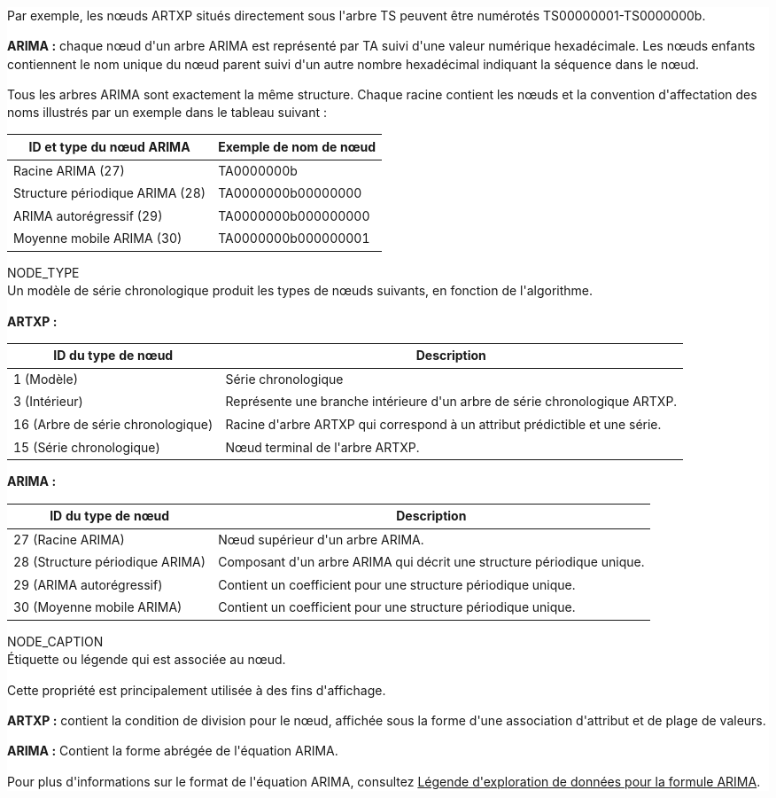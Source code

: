  Par exemple, les nœuds ARTXP situés directement sous l'arbre TS peuvent être numérotés TS00000001-TS0000000b.  
  
 **ARIMA :** chaque nœud d'un arbre ARIMA est représenté par TA suivi d'une valeur numérique hexadécimale. Les nœuds enfants contiennent le nom unique du nœud parent suivi d'un autre nombre hexadécimal indiquant la séquence dans le nœud.  
  
 Tous les arbres ARIMA sont exactement la même structure. Chaque racine contient les nœuds et la convention d'affectation des noms illustrés par un exemple dans le tableau suivant :  
  
|ID et type du nœud ARIMA|Exemple de nom de nœud|  
|----------------------------|--------------------------|  
|Racine ARIMA (27)|TA0000000b|  
|Structure périodique ARIMA (28)|TA0000000b00000000|  
|ARIMA autorégressif (29)|TA0000000b000000000|  
|Moyenne mobile ARIMA (30)|TA0000000b000000001|  
  
 NODE_TYPE  
 Un modèle de série chronologique produit les types de nœuds suivants, en fonction de l'algorithme.  
  
 **ARTXP :**  
  
|ID du type de nœud|Description|  
|------------------|-----------------|  
|1 (Modèle)|Série chronologique|  
|3 (Intérieur)|Représente une branche intérieure d'un arbre de série chronologique ARTXP.|  
|16 (Arbre de série chronologique)|Racine d'arbre ARTXP qui correspond à un attribut prédictible et une série.|  
|15 (Série chronologique)|Nœud terminal de l'arbre ARTXP.|  
  
 **ARIMA :**  
  
|ID du type de nœud|Description|  
|------------------|-----------------|  
|27 (Racine ARIMA)|Nœud supérieur d'un arbre ARIMA.|  
|28 (Structure périodique ARIMA)|Composant d'un arbre ARIMA qui décrit une structure périodique unique.|  
|29 (ARIMA autorégressif)|Contient un coefficient pour une structure périodique unique.|  
|30 (Moyenne mobile ARIMA)|Contient un coefficient pour une structure périodique unique.|  
  
 NODE_CAPTION  
 Étiquette ou légende qui est associée au nœud.  
  
 Cette propriété est principalement utilisée à des fins d'affichage.  
  
 **ARTXP :** contient la condition de division pour le nœud, affichée sous la forme d'une association d'attribut et de plage de valeurs.  
  
 **ARIMA :** Contient la forme abrégée de l'équation ARIMA.  
  
 Pour plus d'informations sur le format de l'équation ARIMA, consultez [Légende d'exploration de données pour la formule ARIMA](#bkmk_ARIMA_2).  
  